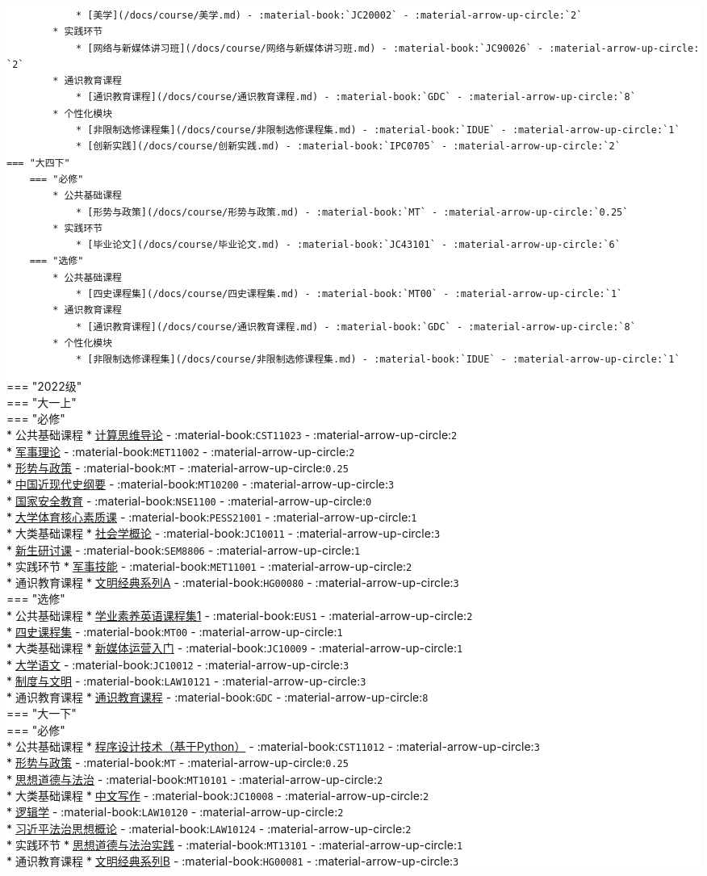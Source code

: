                 * [美学](/docs/course/美学.md) - :material-book:`JC20002` - :material-arrow-up-circle:`2`  
            * 实践环节
                * [网络与新媒体讲习班](/docs/course/网络与新媒体讲习班.md) - :material-book:`JC90026` - :material-arrow-up-circle:`2`  
            * 通识教育课程
                * [通识教育课程](/docs/course/通识教育课程.md) - :material-book:`GDC` - :material-arrow-up-circle:`8`  
            * 个性化模块
                * [非限制选修课程集](/docs/course/非限制选修课程集.md) - :material-book:`IDUE` - :material-arrow-up-circle:`1`  
                * [创新实践](/docs/course/创新实践.md) - :material-book:`IPC0705` - :material-arrow-up-circle:`2`  
    === "大四下"  
        === "必修"  
            * 公共基础课程
                * [形势与政策](/docs/course/形势与政策.md) - :material-book:`MT` - :material-arrow-up-circle:`0.25`  
            * 实践环节
                * [毕业论文](/docs/course/毕业论文.md) - :material-book:`JC43101` - :material-arrow-up-circle:`6`  
        === "选修"  
            * 公共基础课程
                * [四史课程集](/docs/course/四史课程集.md) - :material-book:`MT00` - :material-arrow-up-circle:`1`  
            * 通识教育课程
                * [通识教育课程](/docs/course/通识教育课程.md) - :material-book:`GDC` - :material-arrow-up-circle:`8`  
            * 个性化模块
                * [非限制选修课程集](/docs/course/非限制选修课程集.md) - :material-book:`IDUE` - :material-arrow-up-circle:`1`  
=== "2022级"  
    === "大一上"  
        === "必修"  
            * 公共基础课程
                * [计算思维导论](/docs/course/计算思维导论.md) - :material-book:`CST11023` - :material-arrow-up-circle:`2`  
                * [军事理论](/docs/course/军事理论.md) - :material-book:`MET11002` - :material-arrow-up-circle:`2`  
                * [形势与政策](/docs/course/形势与政策.md) - :material-book:`MT` - :material-arrow-up-circle:`0.25`  
                * [中国近现代史纲要](/docs/course/中国近现代史纲要.md) - :material-book:`MT10200` - :material-arrow-up-circle:`3`  
                * [国家安全教育](/docs/course/国家安全教育.md) - :material-book:`NSE1100` - :material-arrow-up-circle:`0`  
                * [大学体育核心素质课](/docs/course/体育.md) - :material-book:`PESS21001` - :material-arrow-up-circle:`1`  
            * 大类基础课程
                * [社会学概论](/docs/course/社会学概论.md) - :material-book:`JC10011` - :material-arrow-up-circle:`3`  
                * [新生研讨课](/docs/course/新生研讨课.md) - :material-book:`SEM8806` - :material-arrow-up-circle:`1`  
            * 实践环节
                * [军事技能](/docs/course/军事技能.md) - :material-book:`MET11001` - :material-arrow-up-circle:`2`  
            * 通识教育课程
                * [文明经典系列A](/docs/course/文明经典系列.md) - :material-book:`HG00080` - :material-arrow-up-circle:`3`  
        === "选修"  
            * 公共基础课程
                * [学业素养英语课程集1](/docs/course/英语.md) - :material-book:`EUS1` - :material-arrow-up-circle:`2`  
                * [四史课程集](/docs/course/四史课程集.md) - :material-book:`MT00` - :material-arrow-up-circle:`1`  
            * 大类基础课程
                * [新媒体运营入门](/docs/course/新媒体运营入门.md) - :material-book:`JC10009` - :material-arrow-up-circle:`1`  
                * [大学语文](/docs/course/大学语文.md) - :material-book:`JC10012` - :material-arrow-up-circle:`3`  
                * [制度与文明](/docs/course/制度与文明.md) - :material-book:`LAW10121` - :material-arrow-up-circle:`3`  
            * 通识教育课程
                * [通识教育课程](/docs/course/通识教育课程.md) - :material-book:`GDC` - :material-arrow-up-circle:`8`  
    === "大一下"  
        === "必修"  
            * 公共基础课程
                * [程序设计技术（基于Python）](/docs/course/程序设计技术.md) - :material-book:`CST11012` - :material-arrow-up-circle:`3`  
                * [形势与政策](/docs/course/形势与政策.md) - :material-book:`MT` - :material-arrow-up-circle:`0.25`  
                * [思想道德与法治](/docs/course/思想道德与法治.md) - :material-book:`MT10101` - :material-arrow-up-circle:`2`  
            * 大类基础课程
                * [中文写作](/docs/course/中文写作.md) - :material-book:`JC10008` - :material-arrow-up-circle:`2`  
                * [逻辑学](/docs/course/逻辑学.md) - :material-book:`LAW10120` - :material-arrow-up-circle:`2`  
                * [习近平法治思想概论](/docs/course/习近平法治思想概论.md) - :material-book:`LAW10124` - :material-arrow-up-circle:`2`  
            * 实践环节
                * [思想道德与法治实践](/docs/course/思想道德与法治实践.md) - :material-book:`MT13101` - :material-arrow-up-circle:`1`  
            * 通识教育课程
                * [文明经典系列B](/docs/course/文明经典系列.md) - :material-book:`HG00081` - :material-arrow-up-circle:`3`  